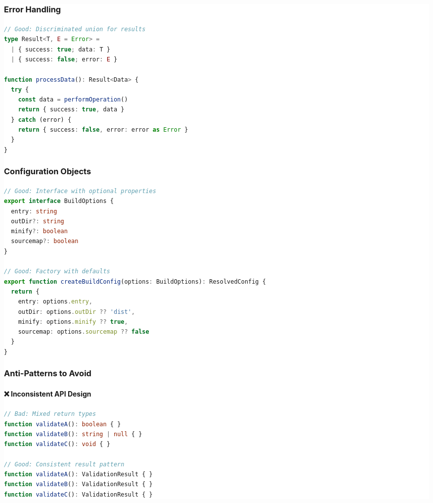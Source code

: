 ### Error Handling
```typescript
// Good: Discriminated union for results
type Result<T, E = Error> =
  | { success: true; data: T }
  | { success: false; error: E }

function processData(): Result<Data> {
  try {
    const data = performOperation()
    return { success: true, data }
  } catch (error) {
    return { success: false, error: error as Error }
  }
}
```

### Configuration Objects
```typescript
// Good: Interface with optional properties
export interface BuildOptions {
  entry: string
  outDir?: string
  minify?: boolean
  sourcemap?: boolean
}

// Good: Factory with defaults
export function createBuildConfig(options: BuildOptions): ResolvedConfig {
  return {
    entry: options.entry,
    outDir: options.outDir ?? 'dist',
    minify: options.minify ?? true,
    sourcemap: options.sourcemap ?? false
  }
}
```

### Anti-Patterns to Avoid

#### ❌ Inconsistent API Design
```typescript
// Bad: Mixed return types
function validateA(): boolean { }
function validateB(): string | null { }
function validateC(): void { }

// Good: Consistent result pattern
function validateA(): ValidationResult { }
function validateB(): ValidationResult { }
function validateC(): ValidationResult { }
```
